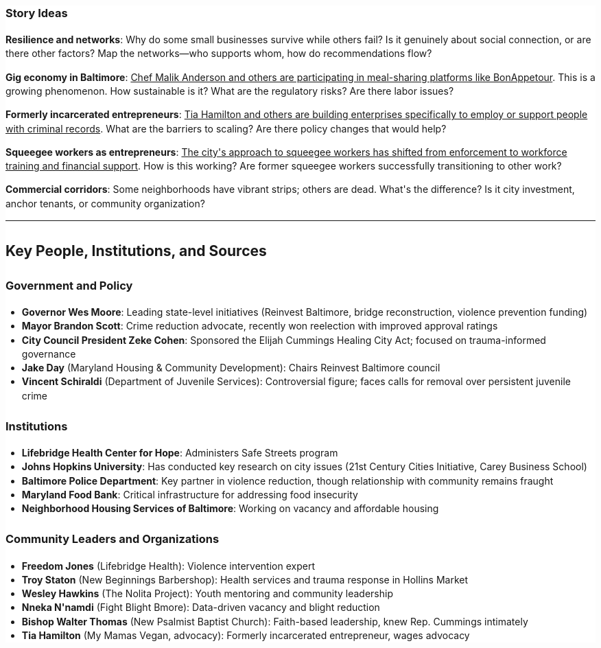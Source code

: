### Story Ideas

**Resilience and networks**: Why do some small businesses survive while others fail? Is it genuinely about social connection, or are there other factors? Map the networks—who supports whom, how do recommendations flow?

**Gig economy in Baltimore**: [Chef Malik Anderson and others are participating in meal-sharing platforms like BonAppetour](https://cnsmaryland.org/2019/05/17/home-based-eateries-the-next-big-thing-in-the-sharing-economy/). This is a growing phenomenon. How sustainable is it? What are the regulatory risks? Are there labor issues?

**Formerly incarcerated entrepreneurs**: [Tia Hamilton and others are building enterprises specifically to employ or support people with criminal records](https://cnsmaryland.org/2024/02/29/meet-tia-hamilton-activist-and-entrepreneur/). What are the barriers to scaling? Are there policy changes that would help?

**Squeegee workers as entrepreneurs**: [The city's approach to squeegee workers has shifted from enforcement to workforce training and financial support](https://cnsmaryland.org/2022/11/10/baltimore-city-reveals-plan-for-controversial-squeegee-workers/). How is this working? Are former squeegee workers successfully transitioning to other work?

**Commercial corridors**: Some neighborhoods have vibrant strips; others are dead. What's the difference? Is it city investment, anchor tenants, or community organization?

---

## Key People, Institutions, and Sources

### Government and Policy

- **Governor Wes Moore**: Leading state-level initiatives (Reinvest Baltimore, bridge reconstruction, violence prevention funding)
- **Mayor Brandon Scott**: Crime reduction advocate, recently won reelection with improved approval ratings
- **City Council President Zeke Cohen**: Sponsored the Elijah Cummings Healing City Act; focused on trauma-informed governance
- **Jake Day** (Maryland Housing & Community Development): Chairs Reinvest Baltimore council
- **Vincent Schiraldi** (Department of Juvenile Services): Controversial figure; faces calls for removal over persistent juvenile crime

### Institutions

- **Lifebridge Health Center for Hope**: Administers Safe Streets program
- **Johns Hopkins University**: Has conducted key research on city issues (21st Century Cities Initiative, Carey Business School)
- **Baltimore Police Department**: Key partner in violence reduction, though relationship with community remains fraught
- **Maryland Food Bank**: Critical infrastructure for addressing food insecurity
- **Neighborhood Housing Services of Baltimore**: Working on vacancy and affordable housing

### Community Leaders and Organizations

- **Freedom Jones** (Lifebridge Health): Violence intervention expert
- **Troy Staton** (New Beginnings Barbershop): Health services and trauma response in Hollins Market
- **Wesley Hawkins** (The Nolita Project): Youth mentoring and community leadership
- **Nneka N'namdi** (Fight Blight Bmore): Data-driven vacancy and blight reduction
- **Bishop Walter Thomas** (New Psalmist Baptist Church): Faith-based leadership, knew Rep. Cummings intimately
- **Tia Hamilton** (My Mamas Vegan, advocacy): Formerly incarcerated entrepreneur, wages advocacy
